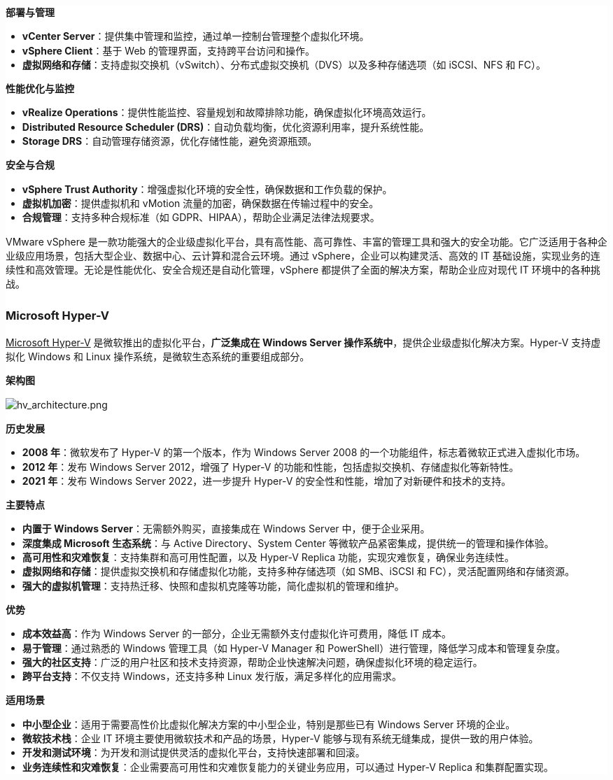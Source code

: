 **部署与管理**

- **vCenter Server**：提供集中管理和监控，通过单一控制台管理整个虚拟化环境。
- **vSphere Client**：基于 Web 的管理界面，支持跨平台访问和操作。
- **虚拟网络和存储**：支持虚拟交换机（vSwitch）、分布式虚拟交换机（DVS）以及多种存储选项（如 iSCSI、NFS 和 FC）。

**性能优化与监控**

- **vRealize Operations**：提供性能监控、容量规划和故障排除功能，确保虚拟化环境高效运行。
- **Distributed Resource Scheduler (DRS)**：自动负载均衡，优化资源利用率，提升系统性能。
- **Storage DRS**：自动管理存储资源，优化存储性能，避免资源瓶颈。

**安全与合规**

- **vSphere Trust Authority**：增强虚拟化环境的安全性，确保数据和工作负载的保护。
- **虚拟机加密**：提供虚拟机和 vMotion 流量的加密，确保数据在传输过程中的安全。
- **合规管理**：支持多种合规标准（如 GDPR、HIPAA），帮助企业满足法律法规要求。

VMware vSphere 是一款功能强大的企业级虚拟化平台，具有高性能、高可靠性、丰富的管理工具和强大的安全功能。它广泛适用于各种企业级应用场景，包括大型企业、数据中心、云计算和混合云环境。通过 vSphere，企业可以构建灵活、高效的 IT 基础设施，实现业务的连续性和高效管理。无论是性能优化、安全合规还是自动化管理，vSphere 都提供了全面的解决方案，帮助企业应对现代 IT 环境中的各种挑战。

### Microsoft Hyper-V

[Microsoft Hyper-V](https://learn.microsoft.com/en-us/training/paths/windows-server-hyper-v-virtualization/) 是微软推出的虚拟化平台，**广泛集成在 Windows Server 操作系统中**，提供企业级虚拟化解决方案。Hyper-V 支持虚拟化 Windows 和 Linux 操作系统，是微软生态系统的重要组成部分。

**架构图**

![hv_architecture.png](https://static.7wate.com/2024/07/17/65907c781f05f.gif)

**历史发展**

- **2008 年**：微软发布了 Hyper-V 的第一个版本，作为 Windows Server 2008 的一个功能组件，标志着微软正式进入虚拟化市场。
- **2012 年**：发布 Windows Server 2012，增强了 Hyper-V 的功能和性能，包括虚拟交换机、存储虚拟化等新特性。
- **2021 年**：发布 Windows Server 2022，进一步提升 Hyper-V 的安全性和性能，增加了对新硬件和技术的支持。

**主要特点**

- **内置于 Windows Server**：无需额外购买，直接集成在 Windows Server 中，便于企业采用。
- **深度集成 Microsoft 生态系统**：与 Active Directory、System Center 等微软产品紧密集成，提供统一的管理和操作体验。
- **高可用性和灾难恢复**：支持集群和高可用性配置，以及 Hyper-V Replica 功能，实现灾难恢复，确保业务连续性。
- **虚拟网络和存储**：提供虚拟交换机和存储虚拟化功能，支持多种存储选项（如 SMB、iSCSI 和 FC），灵活配置网络和存储资源。
- **强大的虚拟机管理**：支持热迁移、快照和虚拟机克隆等功能，简化虚拟机的管理和维护。

**优势**

- **成本效益高**：作为 Windows Server 的一部分，企业无需额外支付虚拟化许可费用，降低 IT 成本。
- **易于管理**：通过熟悉的 Windows 管理工具（如 Hyper-V Manager 和 PowerShell）进行管理，降低学习成本和管理复杂度。
- **强大的社区支持**：广泛的用户社区和技术支持资源，帮助企业快速解决问题，确保虚拟化环境的稳定运行。
- **跨平台支持**：不仅支持 Windows，还支持多种 Linux 发行版，满足多样化的应用需求。

**适用场景**

- **中小型企业**：适用于需要高性价比虚拟化解决方案的中小型企业，特别是那些已有 Windows Server 环境的企业。
- **微软技术栈**：企业 IT 环境主要使用微软技术和产品的场景，Hyper-V 能够与现有系统无缝集成，提供一致的用户体验。
- **开发和测试环境**：为开发和测试提供灵活的虚拟化平台，支持快速部署和回滚。
- **业务连续性和灾难恢复**：企业需要高可用性和灾难恢复能力的关键业务应用，可以通过 Hyper-V Replica 和集群配置实现。
